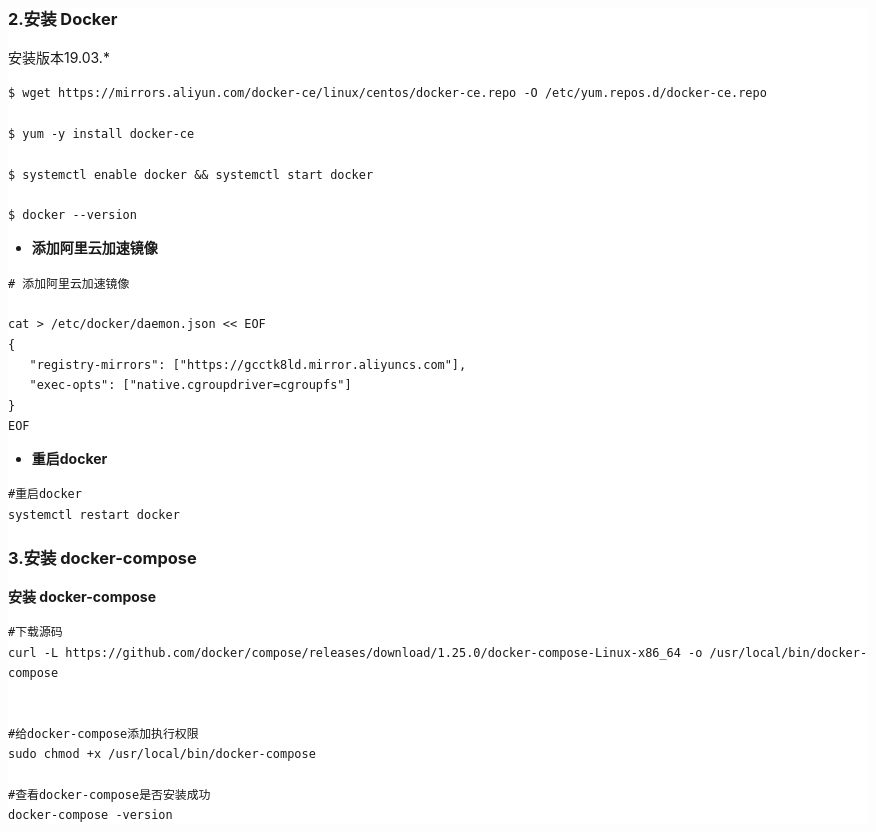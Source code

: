 

### 2.安装 Docker

安装版本19.03.*

```shell
$ wget https://mirrors.aliyun.com/docker-ce/linux/centos/docker-ce.repo -O /etc/yum.repos.d/docker-ce.repo

$ yum -y install docker-ce

$ systemctl enable docker && systemctl start docker

$ docker --version
```

- **添加阿里云加速镜像**

```shell
# 添加阿里云加速镜像

cat > /etc/docker/daemon.json << EOF
{
   "registry-mirrors": ["https://gcctk8ld.mirror.aliyuncs.com"],
   "exec-opts": ["native.cgroupdriver=cgroupfs"]
} 
EOF
```

- **重启docker**

```shell
#重启docker
systemctl restart docker
```



### 3.安装 docker-compose

**安装 docker-compose**

```shell
#下载源码
curl -L https://github.com/docker/compose/releases/download/1.25.0/docker-compose-Linux-x86_64 -o /usr/local/bin/docker-compose


#给docker-compose添加执行权限
sudo chmod +x /usr/local/bin/docker-compose

#查看docker-compose是否安装成功
docker-compose -version
```


